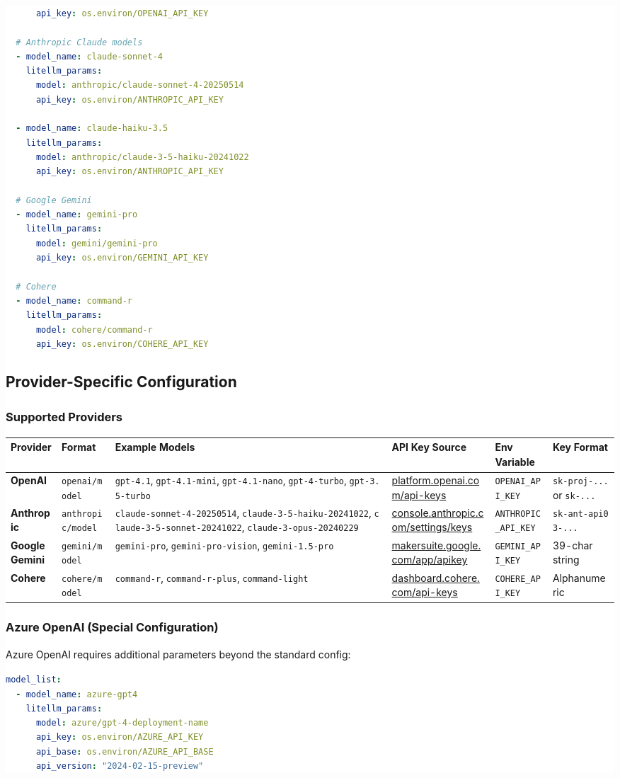 ```yaml
      api_key: os.environ/OPENAI_API_KEY

  # Anthropic Claude models
  - model_name: claude-sonnet-4
    litellm_params:
      model: anthropic/claude-sonnet-4-20250514
      api_key: os.environ/ANTHROPIC_API_KEY

  - model_name: claude-haiku-3.5
    litellm_params:
      model: anthropic/claude-3-5-haiku-20241022
      api_key: os.environ/ANTHROPIC_API_KEY

  # Google Gemini
  - model_name: gemini-pro
    litellm_params:
      model: gemini/gemini-pro
      api_key: os.environ/GEMINI_API_KEY

  # Cohere
  - model_name: command-r
    litellm_params:
      model: cohere/command-r
      api_key: os.environ/COHERE_API_KEY
```

## Provider-Specific Configuration

### Supported Providers

| Provider | Format | Example Models | API Key Source | Env Variable | Key Format |
|:---------|:-------|:--------------|:---------------|:-------------|:-----------|
| **OpenAI** | `openai/model` | `gpt-4.1`, `gpt-4.1-mini`, `gpt-4.1-nano`, `gpt-4-turbo`, `gpt-3.5-turbo` | [platform.openai.com/api-keys](https://platform.openai.com/api-keys) | `OPENAI_API_KEY` | `sk-proj-...` or `sk-...` |
| **Anthropic** | `anthropic/model` | `claude-sonnet-4-20250514`, `claude-3-5-haiku-20241022`, `claude-3-5-sonnet-20241022`, `claude-3-opus-20240229` | [console.anthropic.com/settings/keys](https://console.anthropic.com/settings/keys) | `ANTHROPIC_API_KEY` | `sk-ant-api03-...` |
| **Google Gemini** | `gemini/model` | `gemini-pro`, `gemini-pro-vision`, `gemini-1.5-pro` | [makersuite.google.com/app/apikey](https://makersuite.google.com/app/apikey) | `GEMINI_API_KEY` | 39-char string |
| **Cohere** | `cohere/model` | `command-r`, `command-r-plus`, `command-light` | [dashboard.cohere.com/api-keys](https://dashboard.cohere.com/api-keys) | `COHERE_API_KEY` | Alphanumeric |

### Azure OpenAI (Special Configuration)

Azure OpenAI requires additional parameters beyond the standard config:

```yaml
model_list:
  - model_name: azure-gpt4
    litellm_params:
      model: azure/gpt-4-deployment-name
      api_key: os.environ/AZURE_API_KEY
      api_base: os.environ/AZURE_API_BASE
      api_version: "2024-02-15-preview"
```
